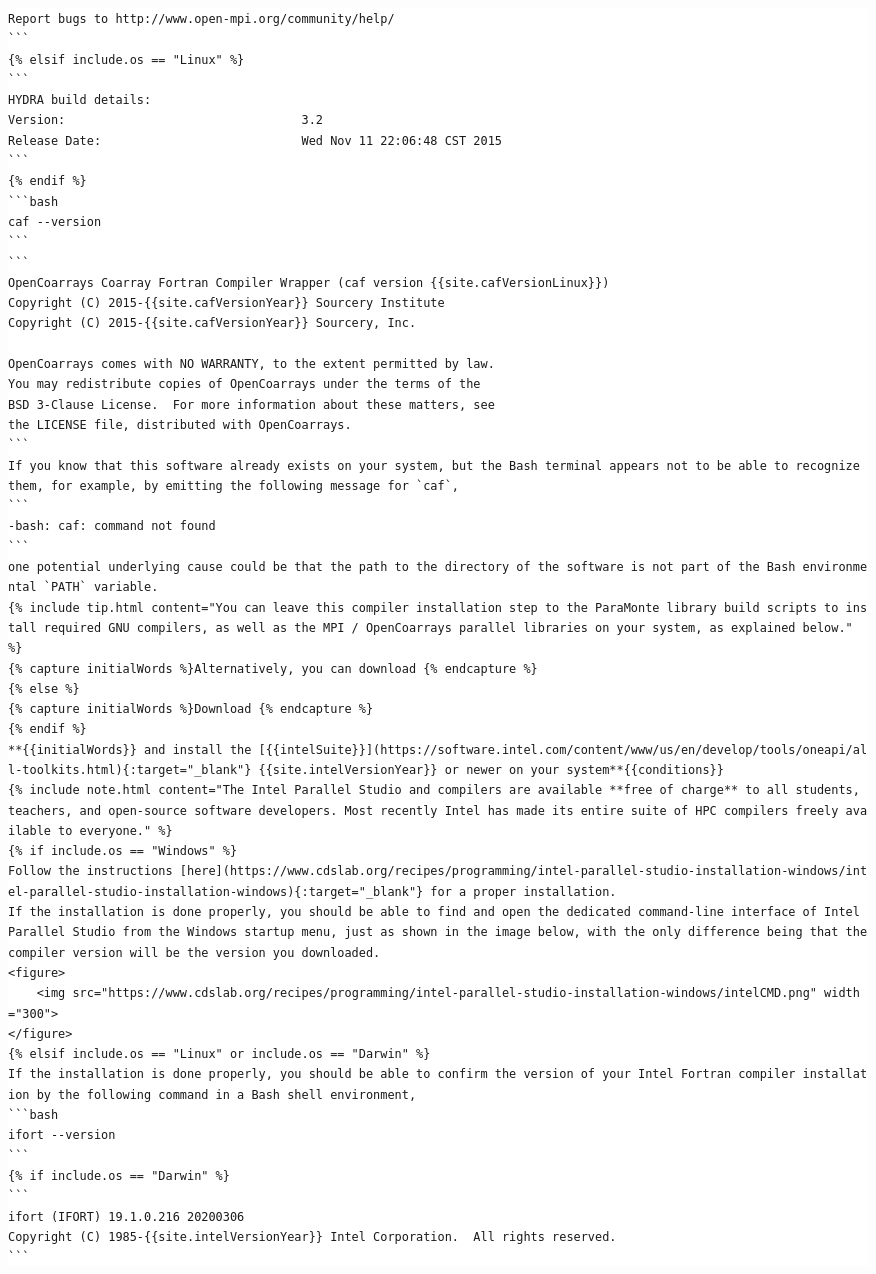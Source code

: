     Report bugs to http://www.open-mpi.org/community/help/
    ```  
    {% elsif include.os == "Linux" %}
    ```
    HYDRA build details:
    Version:                                 3.2
    Release Date:                            Wed Nov 11 22:06:48 CST 2015
    ```  
    {% endif %}
    ```bash
    caf --version
    ```  
    ```
    OpenCoarrays Coarray Fortran Compiler Wrapper (caf version {{site.cafVersionLinux}})
    Copyright (C) 2015-{{site.cafVersionYear}} Sourcery Institute
    Copyright (C) 2015-{{site.cafVersionYear}} Sourcery, Inc.

    OpenCoarrays comes with NO WARRANTY, to the extent permitted by law.
    You may redistribute copies of OpenCoarrays under the terms of the
    BSD 3-Clause License.  For more information about these matters, see
    the LICENSE file, distributed with OpenCoarrays.
    ```  
    If you know that this software already exists on your system, but the Bash terminal appears not to be able to recognize them, for example, by emitting the following message for `caf`,  
    ```
    -bash: caf: command not found
    ```  
    one potential underlying cause could be that the path to the directory of the software is not part of the Bash environmental `PATH` variable.  
    {% include tip.html content="You can leave this compiler installation step to the ParaMonte library build scripts to install required GNU compilers, as well as the MPI / OpenCoarrays parallel libraries on your system, as explained below." %}  
    {% capture initialWords %}Alternatively, you can download {% endcapture %}
    {% else %}
    {% capture initialWords %}Download {% endcapture %}
    {% endif %}
    **{{initialWords}} and install the [{{intelSuite}}](https://software.intel.com/content/www/us/en/develop/tools/oneapi/all-toolkits.html){:target="_blank"} {{site.intelVersionYear}} or newer on your system**{{conditions}} 
    {% include note.html content="The Intel Parallel Studio and compilers are available **free of charge** to all students, teachers, and open-source software developers. Most recently Intel has made its entire suite of HPC compilers freely available to everyone." %}  
    {% if include.os == "Windows" %}
    Follow the instructions [here](https://www.cdslab.org/recipes/programming/intel-parallel-studio-installation-windows/intel-parallel-studio-installation-windows){:target="_blank"} for a proper installation.  
    If the installation is done properly, you should be able to find and open the dedicated command-line interface of Intel Parallel Studio from the Windows startup menu, just as shown in the image below, with the only difference being that the compiler version will be the version you downloaded.  
    <figure>
        <img src="https://www.cdslab.org/recipes/programming/intel-parallel-studio-installation-windows/intelCMD.png" width="300">
    </figure>
    {% elsif include.os == "Linux" or include.os == "Darwin" %}
    If the installation is done properly, you should be able to confirm the version of your Intel Fortran compiler installation by the following command in a Bash shell environment,  
    ```bash
    ifort --version
    ```  
    {% if include.os == "Darwin" %}
    ```
    ifort (IFORT) 19.1.0.216 20200306
    Copyright (C) 1985-{{site.intelVersionYear}} Intel Corporation.  All rights reserved.
    ```  